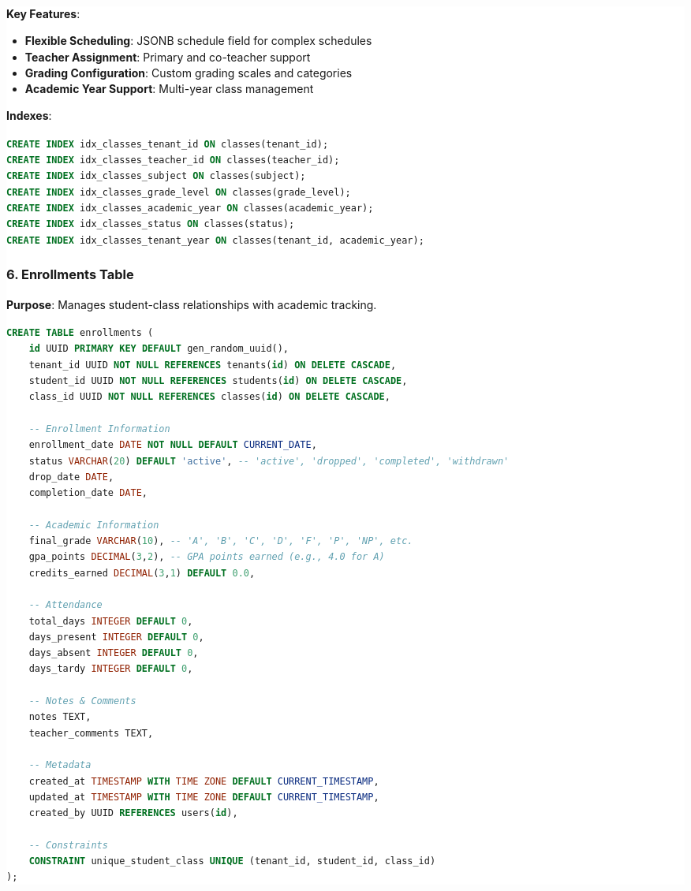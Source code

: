 **Key Features**:
- **Flexible Scheduling**: JSONB schedule field for complex schedules
- **Teacher Assignment**: Primary and co-teacher support
- **Grading Configuration**: Custom grading scales and categories
- **Academic Year Support**: Multi-year class management

**Indexes**:
```sql
CREATE INDEX idx_classes_tenant_id ON classes(tenant_id);
CREATE INDEX idx_classes_teacher_id ON classes(teacher_id);
CREATE INDEX idx_classes_subject ON classes(subject);
CREATE INDEX idx_classes_grade_level ON classes(grade_level);
CREATE INDEX idx_classes_academic_year ON classes(academic_year);
CREATE INDEX idx_classes_status ON classes(status);
CREATE INDEX idx_classes_tenant_year ON classes(tenant_id, academic_year);
```

### 6. Enrollments Table

**Purpose**: Manages student-class relationships with academic tracking.

```sql
CREATE TABLE enrollments (
    id UUID PRIMARY KEY DEFAULT gen_random_uuid(),
    tenant_id UUID NOT NULL REFERENCES tenants(id) ON DELETE CASCADE,
    student_id UUID NOT NULL REFERENCES students(id) ON DELETE CASCADE,
    class_id UUID NOT NULL REFERENCES classes(id) ON DELETE CASCADE,
    
    -- Enrollment Information
    enrollment_date DATE NOT NULL DEFAULT CURRENT_DATE,
    status VARCHAR(20) DEFAULT 'active', -- 'active', 'dropped', 'completed', 'withdrawn'
    drop_date DATE,
    completion_date DATE,
    
    -- Academic Information
    final_grade VARCHAR(10), -- 'A', 'B', 'C', 'D', 'F', 'P', 'NP', etc.
    gpa_points DECIMAL(3,2), -- GPA points earned (e.g., 4.0 for A)
    credits_earned DECIMAL(3,1) DEFAULT 0.0,
    
    -- Attendance
    total_days INTEGER DEFAULT 0,
    days_present INTEGER DEFAULT 0,
    days_absent INTEGER DEFAULT 0,
    days_tardy INTEGER DEFAULT 0,
    
    -- Notes & Comments
    notes TEXT,
    teacher_comments TEXT,
    
    -- Metadata
    created_at TIMESTAMP WITH TIME ZONE DEFAULT CURRENT_TIMESTAMP,
    updated_at TIMESTAMP WITH TIME ZONE DEFAULT CURRENT_TIMESTAMP,
    created_by UUID REFERENCES users(id),
    
    -- Constraints
    CONSTRAINT unique_student_class UNIQUE (tenant_id, student_id, class_id)
);
```
